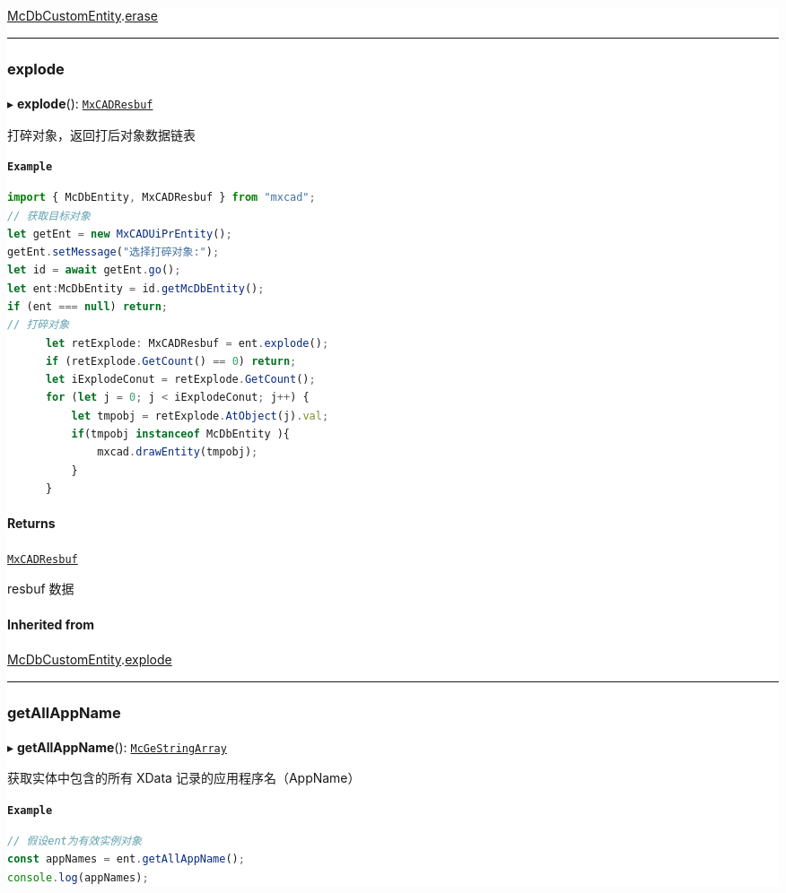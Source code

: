 [McDbCustomEntity](2d.McDbCustomEntity.md).[erase](2d.McDbCustomEntity.md#erase)

___

### explode

▸ **explode**(): [`MxCADResbuf`](2d.MxCADResbuf.md)

打碎对象，返回打后对象数据链表

**`Example`**

```ts
import { McDbEntity, MxCADResbuf } from "mxcad";
// 获取目标对象
let getEnt = new MxCADUiPrEntity();
getEnt.setMessage("选择打碎对象:");
let id = await getEnt.go();
let ent:McDbEntity = id.getMcDbEntity();
if (ent === null) return;
// 打碎对象
      let retExplode: MxCADResbuf = ent.explode();
      if (retExplode.GetCount() == 0) return;
      let iExplodeConut = retExplode.GetCount();
      for (let j = 0; j < iExplodeConut; j++) {
          let tmpobj = retExplode.AtObject(j).val;
          if(tmpobj instanceof McDbEntity ){
              mxcad.drawEntity(tmpobj);
          }
      }
```

#### Returns

[`MxCADResbuf`](2d.MxCADResbuf.md)

resbuf 数据

#### Inherited from

[McDbCustomEntity](2d.McDbCustomEntity.md).[explode](2d.McDbCustomEntity.md#explode)

___

### getAllAppName

▸ **getAllAppName**(): [`McGeStringArray`](2d.McGeStringArray.md)

获取实体中包含的所有 XData 记录的应用程序名（AppName）

**`Example`**

```ts
// 假设ent为有效实例对象
const appNames = ent.getAllAppName();
console.log(appNames);
```
